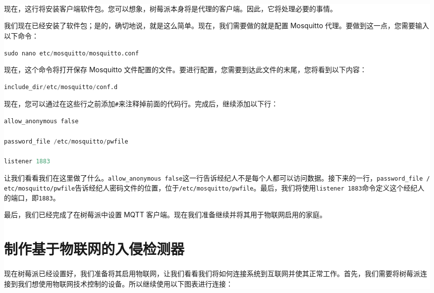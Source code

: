 现在，这行将安装客户端软件包。您可以想象，树莓派本身将是代理的客户端。因此，它将处理必要的事情。

我们现在已经安装了软件包；是的，确切地说，就是这么简单。现在，我们需要做的就是配置 Mosquitto 代理。要做到这一点，您需要输入以下命令：

```py
sudo nano etc/mosquitto/mosquitto.conf
```

现在，这个命令将打开保存 Mosquitto 文件配置的文件。要进行配置，您需要到达此文件的末尾，您将看到以下内容：

```py
include_dir/etc/mosquitto/conf.d
```

现在，您可以通过在这些行之前添加`#`来注释掉前面的代码行。完成后，继续添加以下行：

```py
allow_anonymous false

password_file /etc/mosquitto/pwfile

listener 1883
```

让我们看看我们在这里做了什么。`allow_anonymous false`这一行告诉经纪人不是每个人都可以访问数据。接下来的一行，`password_file /etc/mosquitto/pwfile`告诉经纪人密码文件的位置，位于`/etc/mosquitto/pwfile`。最后，我们将使用`listener 1883`命令定义这个经纪人的端口，即`1883`。

最后，我们已经完成了在树莓派中设置 MQTT 客户端。现在我们准备继续并将其用于物联网启用的家庭。

# 制作基于物联网的入侵检测器

现在树莓派已经设置好，我们准备将其启用物联网，让我们看看我们将如何连接系统到互联网并使其正常工作。首先，我们需要将树莓派连接到我们想使用物联网技术控制的设备。所以继续使用以下图表进行连接：
